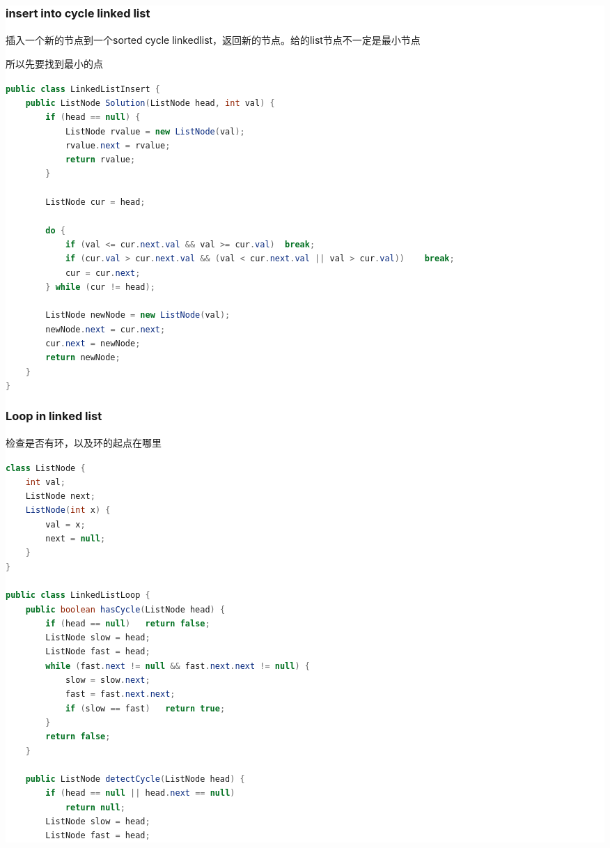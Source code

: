 ```java
```

### insert into cycle linked list

插入一个新的节点到一个sorted cycle linkedlist，返回新的节点。给的list节点不一定是最小节点

所以先要找到最小的点

```java
public class LinkedListInsert {
	public ListNode Solution(ListNode head, int val) {
		if (head == null) {
			ListNode rvalue = new ListNode(val);
			rvalue.next = rvalue;
			return rvalue;
		}
		
		ListNode cur = head;
		
		do {
			if (val <= cur.next.val && val >= cur.val)	break;
			if (cur.val > cur.next.val && (val < cur.next.val || val > cur.val))	break;
			cur = cur.next;
		} while (cur != head);
		
		ListNode newNode = new ListNode(val);
		newNode.next = cur.next;
		cur.next = newNode;
		return newNode;
	}
}
```

### Loop in linked list 

检查是否有环，以及环的起点在哪里

```java
class ListNode {
	int val;
	ListNode next;
	ListNode(int x) {
		val = x;
		next = null;
	}
}

public class LinkedListLoop {
	public boolean hasCycle(ListNode head) {
		if (head == null)	return false;
		ListNode slow = head;
		ListNode fast = head;
		while (fast.next != null && fast.next.next != null) {
			slow = slow.next;
			fast = fast.next.next;
			if (slow == fast)	return true;
		}
		return false;
	}
	
	public ListNode detectCycle(ListNode head) {
		if (head == null || head.next == null)
			return null;
		ListNode slow = head;
		ListNode fast = head;
```